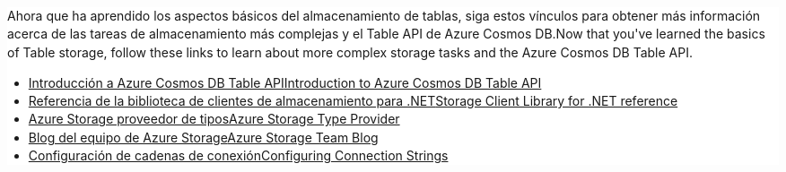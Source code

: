 <span data-ttu-id="c3ad0-214">Ahora que ha aprendido los aspectos básicos del almacenamiento de tablas, siga estos vínculos para obtener más información acerca de las tareas de almacenamiento más complejas y el Table API de Azure Cosmos DB.</span><span class="sxs-lookup"><span data-stu-id="c3ad0-214">Now that you've learned the basics of Table storage, follow these links to learn about more complex storage tasks and the Azure Cosmos DB Table API.</span></span>

- [<span data-ttu-id="c3ad0-215">Introducción a Azure Cosmos DB Table API</span><span class="sxs-lookup"><span data-stu-id="c3ad0-215">Introduction to Azure Cosmos DB Table API</span></span>](/azure/cosmos-db/table-introduction)
- [<span data-ttu-id="c3ad0-216">Referencia de la biblioteca de clientes de almacenamiento para .NET</span><span class="sxs-lookup"><span data-stu-id="c3ad0-216">Storage Client Library for .NET reference</span></span>](/dotnet/api/overview/azure/storage)
- [<span data-ttu-id="c3ad0-217">Azure Storage proveedor de tipos</span><span class="sxs-lookup"><span data-stu-id="c3ad0-217">Azure Storage Type Provider</span></span>](https://fsprojects.github.io/AzureStorageTypeProvider/)
- [<span data-ttu-id="c3ad0-218">Blog del equipo de Azure Storage</span><span class="sxs-lookup"><span data-stu-id="c3ad0-218">Azure Storage Team Blog</span></span>](/archive/blogs/windowsazurestorage/)
- [<span data-ttu-id="c3ad0-219">Configuración de cadenas de conexión</span><span class="sxs-lookup"><span data-stu-id="c3ad0-219">Configuring Connection Strings</span></span>](/azure/storage/common/storage-configure-connection-string)
